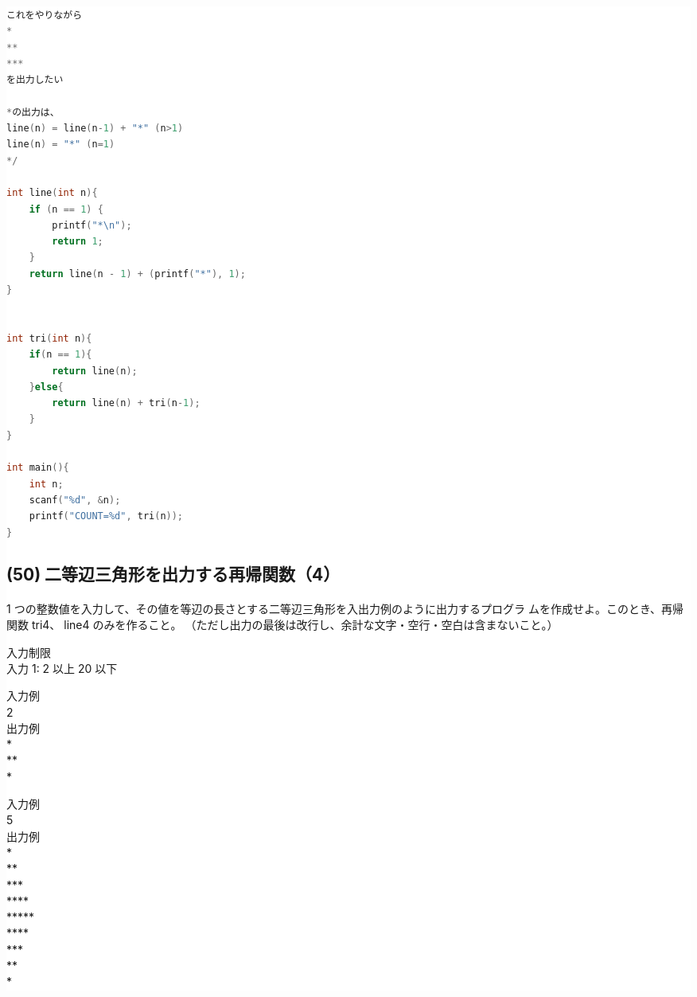 ```c
これをやりながら
*
**
***
を出力したい

*の出力は、
line(n) = line(n-1) + "*" (n>1)
line(n) = "*" (n=1)
*/

int line(int n){
    if (n == 1) {
        printf("*\n");
        return 1;
    }
    return line(n - 1) + (printf("*"), 1);
}


int tri(int n){
    if(n == 1){
        return line(n);
    }else{
        return line(n) + tri(n-1);
    }
}

int main(){
    int n;
    scanf("%d", &n);
    printf("COUNT=%d", tri(n));
}
```

## (50) 二等辺三角形を出力する再帰関数（4）
1 つの整数値を入力して、その値を等辺の長さとする二等辺三角形を入出力例のように出力するプログラ
ムを作成せよ。このとき、再帰関数 tri4、 line4 のみを作ること。
（ただし出力の最後は改行し、余計な文字・空行・空白は含まないこと。）

入力制限<br>
入力 1: 2 以上 20 以下<br>

入力例<br>
2<br>
出力例<br>
*<br>
**<br>
*<br>

入力例<br>
5<br>
出力例<br>
*<br>
**<br>
***<br>
****<br>
*****<br>
****<br>
***<br>
**<br>
*<br>

